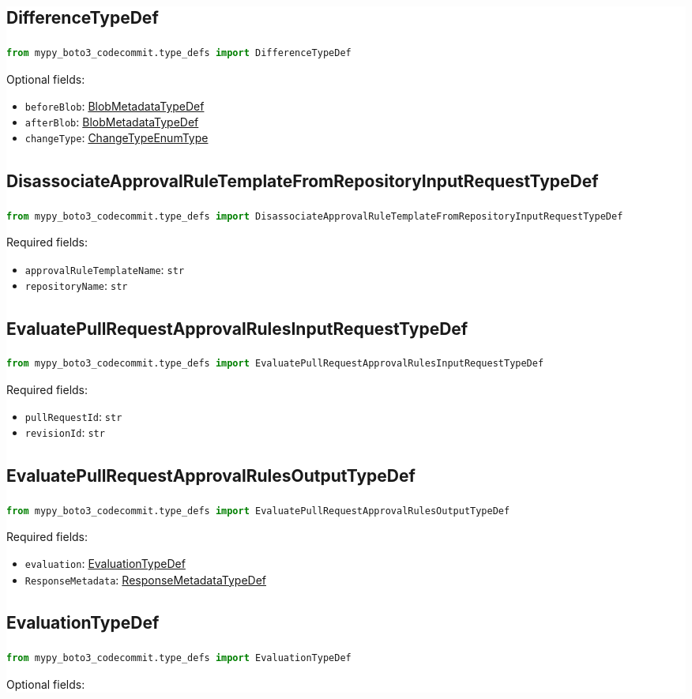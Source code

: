 ## DifferenceTypeDef

```python
from mypy_boto3_codecommit.type_defs import DifferenceTypeDef
```

Optional fields:

- `beforeBlob`: [BlobMetadataTypeDef](./type_defs.md#blobmetadatatypedef)
- `afterBlob`: [BlobMetadataTypeDef](./type_defs.md#blobmetadatatypedef)
- `changeType`: [ChangeTypeEnumType](./literals.md#changetypeenumtype)

## DisassociateApprovalRuleTemplateFromRepositoryInputRequestTypeDef

```python
from mypy_boto3_codecommit.type_defs import DisassociateApprovalRuleTemplateFromRepositoryInputRequestTypeDef
```

Required fields:

- `approvalRuleTemplateName`: `str`
- `repositoryName`: `str`

## EvaluatePullRequestApprovalRulesInputRequestTypeDef

```python
from mypy_boto3_codecommit.type_defs import EvaluatePullRequestApprovalRulesInputRequestTypeDef
```

Required fields:

- `pullRequestId`: `str`
- `revisionId`: `str`

## EvaluatePullRequestApprovalRulesOutputTypeDef

```python
from mypy_boto3_codecommit.type_defs import EvaluatePullRequestApprovalRulesOutputTypeDef
```

Required fields:

- `evaluation`: [EvaluationTypeDef](./type_defs.md#evaluationtypedef)
- `ResponseMetadata`:
  [ResponseMetadataTypeDef](./type_defs.md#responsemetadatatypedef)

## EvaluationTypeDef

```python
from mypy_boto3_codecommit.type_defs import EvaluationTypeDef
```

Optional fields:
